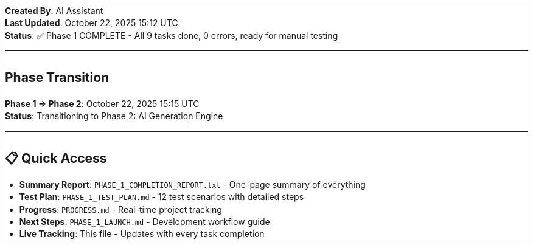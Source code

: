 
**Created By**: AI Assistant  
**Last Updated**: October 22, 2025 15:12 UTC  
**Status**: ✅ Phase 1 COMPLETE - All 9 tasks done, 0 errors, ready for manual testing

---

## Phase Transition

**Phase 1 → Phase 2**: October 22, 2025 15:15 UTC  
**Status**: Transitioning to Phase 2: AI Generation Engine

---

## 📋 Quick Access

- **Summary Report**: `PHASE_1_COMPLETION_REPORT.txt` - One-page summary of everything
- **Test Plan**: `PHASE_1_TEST_PLAN.md` - 12 test scenarios with detailed steps
- **Progress**: `PROGRESS.md` - Real-time project tracking
- **Next Steps**: `PHASE_1_LAUNCH.md` - Development workflow guide
- **Live Tracking**: This file - Updates with every task completion


